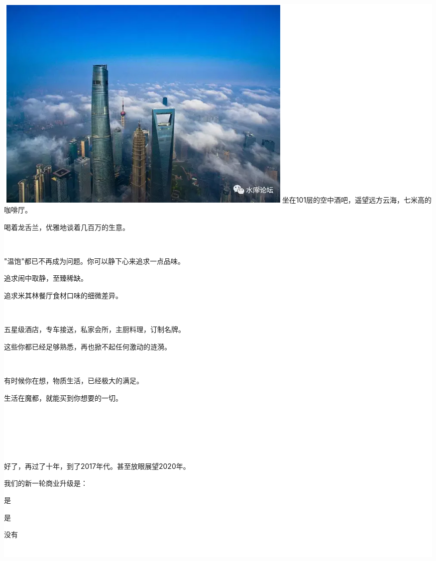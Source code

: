  ![](../img/1430/media/image4.png)
坐在101层的空中酒吧，遥望远方云海，七米高的咖啡厅。

喝着龙舌兰，优雅地谈着几百万的生意。

 

"温饱"都已不再成为问题。你可以静下心来追求一点品味。

追求闹中取静，至臻稀缺。

追求米其林餐厅食材口味的细微差异。

 

五星级酒店，专车接送，私家会所，主厨料理，订制名牌。

这些你都已经足够熟悉，再也掀不起任何激动的涟漪。

 

有时候你在想，物质生活，已经极大的满足。

生活在魔都，就能买到你想要的一切。

 

 

 

好了，再过了十年，到了2017年代。甚至放眼展望2020年。

我们的新一轮商业升级是：

是

是

没有

 
